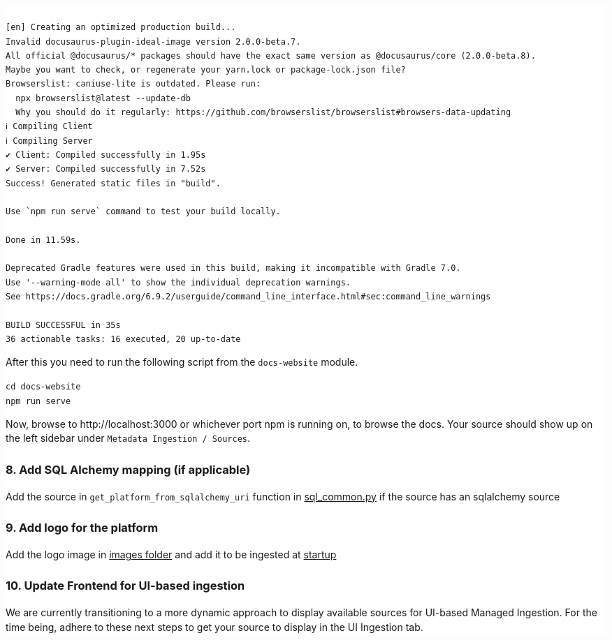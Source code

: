 ```console

[en] Creating an optimized production build...
Invalid docusaurus-plugin-ideal-image version 2.0.0-beta.7.
All official @docusaurus/* packages should have the exact same version as @docusaurus/core (2.0.0-beta.8).
Maybe you want to check, or regenerate your yarn.lock or package-lock.json file?
Browserslist: caniuse-lite is outdated. Please run:
  npx browserslist@latest --update-db
  Why you should do it regularly: https://github.com/browserslist/browserslist#browsers-data-updating
ℹ Compiling Client
ℹ Compiling Server
✔ Client: Compiled successfully in 1.95s
✔ Server: Compiled successfully in 7.52s
Success! Generated static files in "build".

Use `npm run serve` command to test your build locally.

Done in 11.59s.

Deprecated Gradle features were used in this build, making it incompatible with Gradle 7.0.
Use '--warning-mode all' to show the individual deprecation warnings.
See https://docs.gradle.org/6.9.2/userguide/command_line_interface.html#sec:command_line_warnings

BUILD SUCCESSFUL in 35s
36 actionable tasks: 16 executed, 20 up-to-date
```

After this you need to run the following script from the `docs-website` module. 
```console
cd docs-website
npm run serve
```

Now, browse to http://localhost:3000 or whichever port npm is running on, to browse the docs. 
Your source should show up on the left sidebar under `Metadata Ingestion / Sources`. 


### 8. Add SQL Alchemy mapping (if applicable)

Add the source in `get_platform_from_sqlalchemy_uri` function
in [sql_common.py](./src/datahub/ingestion/source/sql/sql_common.py) if the source has an sqlalchemy source

### 9. Add logo for the platform

Add the logo image in [images folder](../datahub-web-react/src/images) and add it to be ingested at [startup](../metadata-service/war/src/main/resources/boot/data_platforms.json)

### 10. Update Frontend for UI-based ingestion

We are currently transitioning to a more dynamic approach to display available sources for UI-based Managed Ingestion. For the time being, adhere to these next steps to get your source to display in the UI Ingestion tab.
